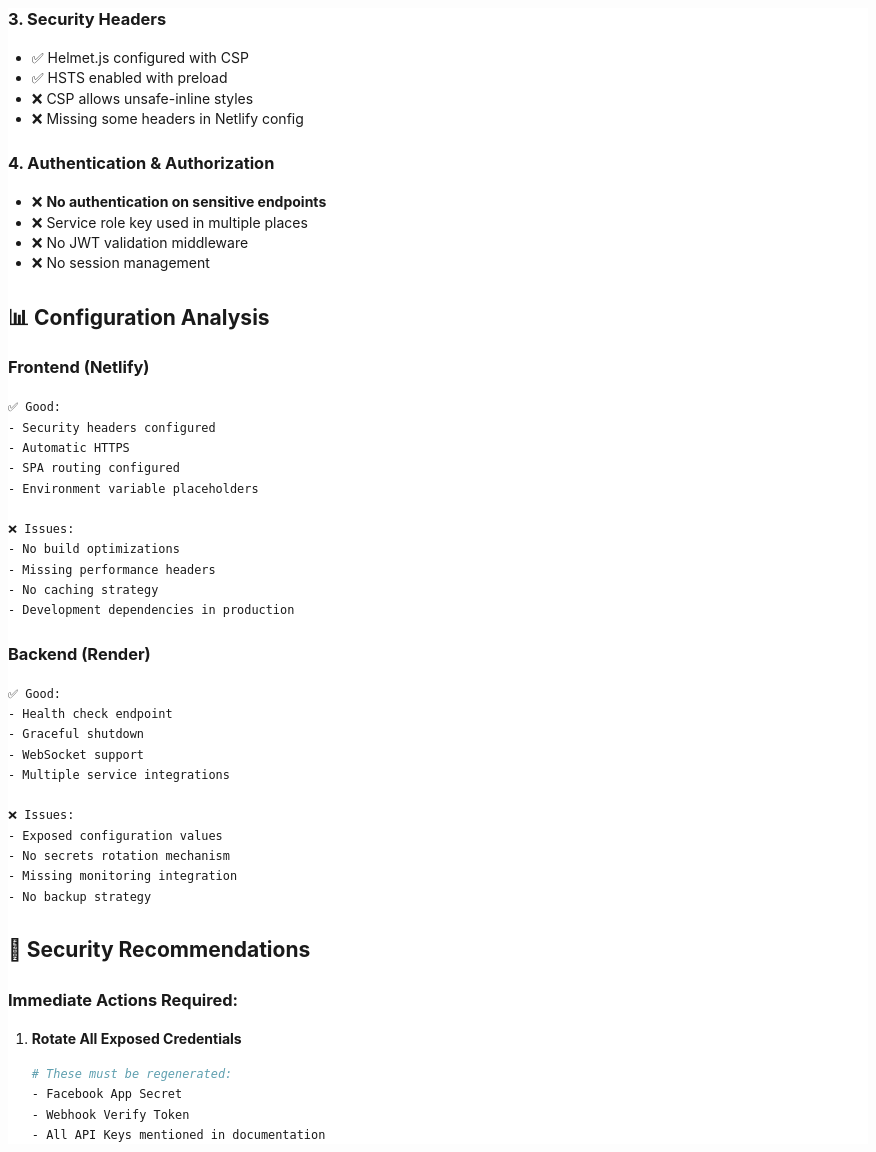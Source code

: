 ### 3. **Security Headers**
- ✅ Helmet.js configured with CSP
- ✅ HSTS enabled with preload
- ❌ CSP allows unsafe-inline styles
- ❌ Missing some headers in Netlify config

### 4. **Authentication & Authorization**
- ❌ **No authentication on sensitive endpoints**
- ❌ Service role key used in multiple places
- ❌ No JWT validation middleware
- ❌ No session management

## 📊 Configuration Analysis

### Frontend (Netlify)
```
✅ Good:
- Security headers configured
- Automatic HTTPS
- SPA routing configured
- Environment variable placeholders

❌ Issues:
- No build optimizations
- Missing performance headers
- No caching strategy
- Development dependencies in production
```

### Backend (Render)
```
✅ Good:
- Health check endpoint
- Graceful shutdown
- WebSocket support
- Multiple service integrations

❌ Issues:
- Exposed configuration values
- No secrets rotation mechanism
- Missing monitoring integration
- No backup strategy
```

## 🔐 Security Recommendations

### Immediate Actions Required:

1. **Rotate All Exposed Credentials**
   ```bash
   # These must be regenerated:
   - Facebook App Secret
   - Webhook Verify Token
   - All API Keys mentioned in documentation
   ```
